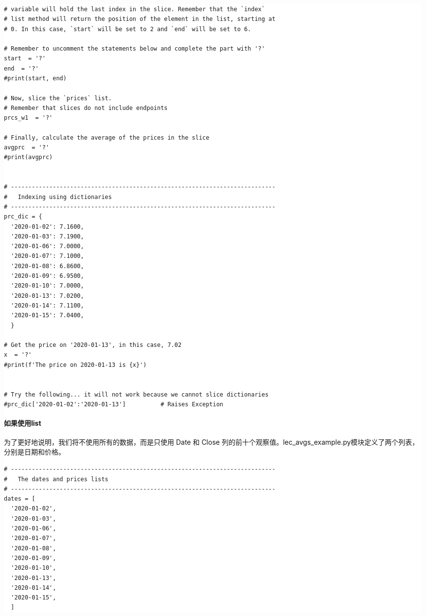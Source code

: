 ~~~
# variable will hold the last index in the slice. Remember that the `index`
# list method will return the position of the element in the list, starting at
# 0. In this case, `start` will be set to 2 and `end` will be set to 6.

# Remember to uncomment the statements below and complete the part with '?' 
start  = '?'
end  = '?'
#print(start, end)                   

# Now, slice the `prices` list. 
# Remember that slices do not include endpoints
prcs_w1  = '?'

# Finally, calculate the average of the prices in the slice
avgprc  = '?'
#print(avgprc)                       


# ---------------------------------------------------------------------------- 
#   Indexing using dictionaries
# ---------------------------------------------------------------------------- 
prc_dic = {
  '2020-01-02': 7.1600, 
  '2020-01-03': 7.1900,
  '2020-01-06': 7.0000,
  '2020-01-07': 7.1000,
  '2020-01-08': 6.8600,
  '2020-01-09': 6.9500,
  '2020-01-10': 7.0000,
  '2020-01-13': 7.0200,
  '2020-01-14': 7.1100,
  '2020-01-15': 7.0400,
  }

# Get the price on '2020-01-13', in this case, 7.02
x  = '?'
#print(f'The price on 2020-01-13 is {x}')    


# Try the following... it will not work because we cannot slice dictionaries
#prc_dic['2020-01-02':'2020-01-13']          # Raises Exception
~~~

#### 如果使用list

为了更好地说明，我们将不使用所有的数据，而是只使用 Date 和 Close 列的前十个观察值。lec_avgs_example.py模块定义了两个列表，分别是日期和价格。

~~~
# ---------------------------------------------------------------------------- 
#   The dates and prices lists
# ---------------------------------------------------------------------------- 
dates = [
  '2020-01-02', 
  '2020-01-03',
  '2020-01-06',
  '2020-01-07',
  '2020-01-08',
  '2020-01-09',
  '2020-01-10',
  '2020-01-13',
  '2020-01-14',
  '2020-01-15',
  ]

~~~